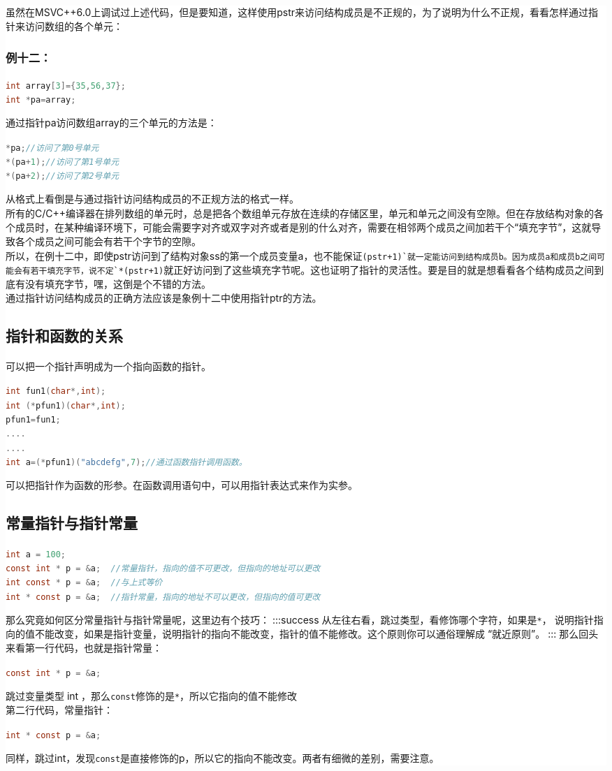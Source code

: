 虽然在MSVC++6.0上调试过上述代码，但是要知道，这样使用pstr来访问结构成员是不正规的，为了说明为什么不正规，看看怎样通过指针来访问数组的各个单元：
<a name="t2ZYt"></a>
### 例十二：
```c
int array[3]={35,56,37};  
int *pa=array;
```
通过指针pa访问数组array的三个单元的方法是：
```c
*pa;//访问了第0号单元  
*(pa+1);//访问了第1号单元  
*(pa+2);//访问了第2号单元
```
从格式上看倒是与通过指针访问结构成员的不正规方法的格式一样。<br />所有的C/C++编译器在排列数组的单元时，总是把各个数组单元存放在连续的存储区里，单元和单元之间没有空隙。但在存放结构对象的各个成员时，在某种编译环境下，可能会需要字对齐或双字对齐或者是别的什么对齐，需要在相邻两个成员之间加若干个“填充字节”，这就导致各个成员之间可能会有若干个字节的空隙。<br />所以，在例十二中，即使pstr访问到了结构对象ss的第一个成员变量a，也不能保证``(pstr+1)`就一定能访问到结构成员b。因为成员a和成员b之间可能会有若干填充字节，说不定`*(pstr+1)``就正好访问到了这些填充字节呢。这也证明了指针的灵活性。要是目的就是想看看各个结构成员之间到底有没有填充字节，嘿，这倒是个不错的方法。<br />通过指针访问结构成员的正确方法应该是象例十二中使用指针ptr的方法。
<a name="eScp2"></a>
## 指针和函数的关系
可以把一个指针声明成为一个指向函数的指针。
```c
int fun1(char*,int);  
int (*pfun1)(char*,int);  
pfun1=fun1;  
....  
....  
int a=(*pfun1)("abcdefg",7);//通过函数指针调用函数。
```
可以把指针作为函数的形参。在函数调用语句中，可以用指针表达式来作为实参。
<a name="ISu7S"></a>
## 常量指针与指针常量
```c
int a = 100;
const int * p = &a;  //常量指针，指向的值不可更改，但指向的地址可以更改
int const * p = &a;  //与上式等价
int * const p = &a;  //指针常量，指向的地址不可以更改，但指向的值可更改
```
那么究竟如何区分常量指针与指针常量呢，这里边有个技巧：
:::success
从左往右看，跳过类型，看修饰哪个字符，如果是`*`， 说明指针指向的值不能改变，如果是指针变量，说明指针的指向不能改变，指针的值不能修改。这个原则你可以通俗理解成 “就近原则”。
:::
那么回头来看第一行代码，也就是指针常量：
```c
const int * p = &a;
```
跳过变量类型 int ，那么`const`修饰的是`*`，所以它指向的值不能修改<br />第二行代码，常量指针：
```c
int * const p = &a;
```
同样，跳过int，发现`const`是直接修饰的p，所以它的指向不能改变。两者有细微的差别，需要注意。
